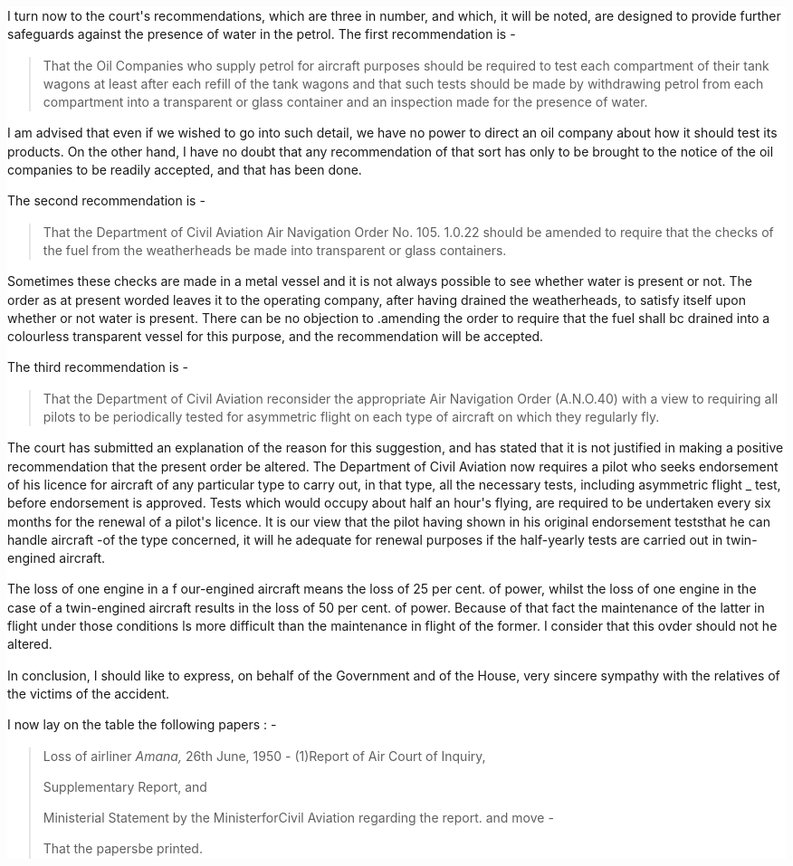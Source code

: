 I turn now to the court's recommendations, which are three in number, and which, it will be noted, are designed to provide further safeguards against the presence of water in the petrol. The first recommendation is - 

  >That the Oil Companies who supply petrol for aircraft purposes should be required to test each compartment of their tank wagons at least after each refill of the tank wagons and that such tests should be made by withdrawing petrol from each compartment into a transparent or glass container and an inspection made for the presence of water. 

I am advised that even if we wished to go into such detail, we have no power to direct an oil company about how it should test its products. On the other hand, I have no doubt that any recommendation of that sort has only to be brought to the notice of the oil companies to be readily accepted, and that has been done. 

The second recommendation is - 

  >That the Department of Civil Aviation Air Navigation Order No. 105. 1.0.22 should be amended to require that the checks of the fuel from the weatherheads be made into transparent or glass containers. 

Sometimes these checks are made in a metal vessel and it is not always possible to see whether water is present or not. The order as at present worded leaves it to the operating company, after having drained the weatherheads, to satisfy itself upon whether or not water is present. There can be no objection to .amending the order to require that the fuel shall bc drained into a colourless transparent vessel for this purpose, and the recommendation will be accepted. 

The third recommendation is - 

  >That the Department of Civil Aviation reconsider the appropriate Air Navigation Order (A.N.O.40) with a view to requiring all pilots to be periodically tested for asymmetric flight on each type of aircraft on which they regularly  fly. 

The court has submitted an explanation of the reason for this suggestion, and has stated that it is not justified in making a positive recommendation that the present order be altered. The Department of Civil Aviation now requires a pilot who seeks endorsement of his licence for aircraft of any particular type to carry out, in that type, all the necessary tests, including asymmetric flight _ test, before endorsement is approved. Tests which would occupy about half an hour's flying, are required to be undertaken every six months for the renewal of a pilot's licence. It is our view that the pilot having shown in his original endorsement  teststhat he can handle aircraft -of the type concerned, it will he adequate for renewal purposes if the half-yearly tests are carried out in twin-engined aircraft. 

The loss of one engine in a f our-engined aircraft means the loss of 25 per cent. of power, whilst the loss of one engine in the case of a twin-engined aircraft results in the loss of 50 per cent. of power. Because of that fact the maintenance of the latter in flight under those conditions ls more difficult than the maintenance in flight of the former. I consider that this ovder should not he altered. 

In conclusion, I should like to express, on behalf of the Government and of the House, very sincere sympathy with the relatives of the victims of the accident. 

I now lay on the table the following papers :  - 

  >Loss of airliner  *Amana,*  26th June, 1950 - (1)Report of Air Court of Inquiry, 
  >
  >Supplementary Report, and 
  >
  >Ministerial Statement by the MinisterforCivil Aviation regarding the report.  and move - 
  >
  >That the papersbe printed. 
